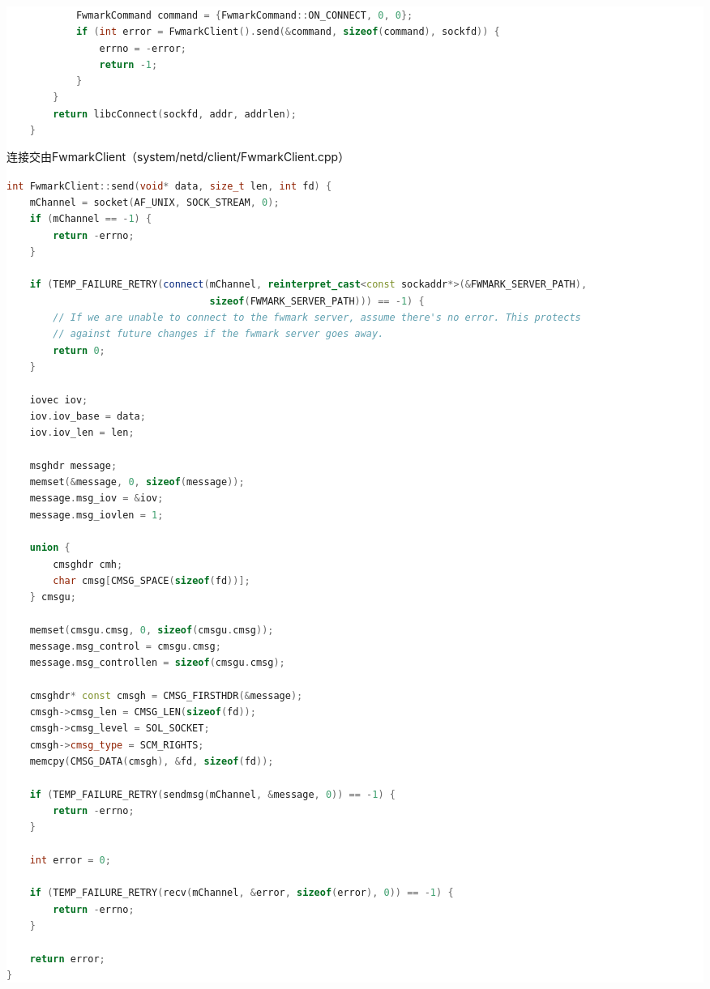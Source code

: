 ```CPP
            FwmarkCommand command = {FwmarkCommand::ON_CONNECT, 0, 0};
            if (int error = FwmarkClient().send(&command, sizeof(command), sockfd)) {
                errno = -error;
                return -1;
            }
        }
        return libcConnect(sockfd, addr, addrlen);
    }
```
连接交由FwmarkClient（system/netd/client/FwmarkClient.cpp）
```CPP
int FwmarkClient::send(void* data, size_t len, int fd) {
    mChannel = socket(AF_UNIX, SOCK_STREAM, 0);
    if (mChannel == -1) {
        return -errno;
    }

    if (TEMP_FAILURE_RETRY(connect(mChannel, reinterpret_cast<const sockaddr*>(&FWMARK_SERVER_PATH),
                                   sizeof(FWMARK_SERVER_PATH))) == -1) {
        // If we are unable to connect to the fwmark server, assume there's no error. This protects
        // against future changes if the fwmark server goes away.
        return 0;
    }

    iovec iov;
    iov.iov_base = data;
    iov.iov_len = len;

    msghdr message;
    memset(&message, 0, sizeof(message));
    message.msg_iov = &iov;
    message.msg_iovlen = 1;

    union {
        cmsghdr cmh;
        char cmsg[CMSG_SPACE(sizeof(fd))];
    } cmsgu;

    memset(cmsgu.cmsg, 0, sizeof(cmsgu.cmsg));
    message.msg_control = cmsgu.cmsg;
    message.msg_controllen = sizeof(cmsgu.cmsg);

    cmsghdr* const cmsgh = CMSG_FIRSTHDR(&message);
    cmsgh->cmsg_len = CMSG_LEN(sizeof(fd));
    cmsgh->cmsg_level = SOL_SOCKET;
    cmsgh->cmsg_type = SCM_RIGHTS;
    memcpy(CMSG_DATA(cmsgh), &fd, sizeof(fd));

    if (TEMP_FAILURE_RETRY(sendmsg(mChannel, &message, 0)) == -1) {
        return -errno;
    }

    int error = 0;

    if (TEMP_FAILURE_RETRY(recv(mChannel, &error, sizeof(error), 0)) == -1) {
        return -errno;
    }

    return error;
}

```